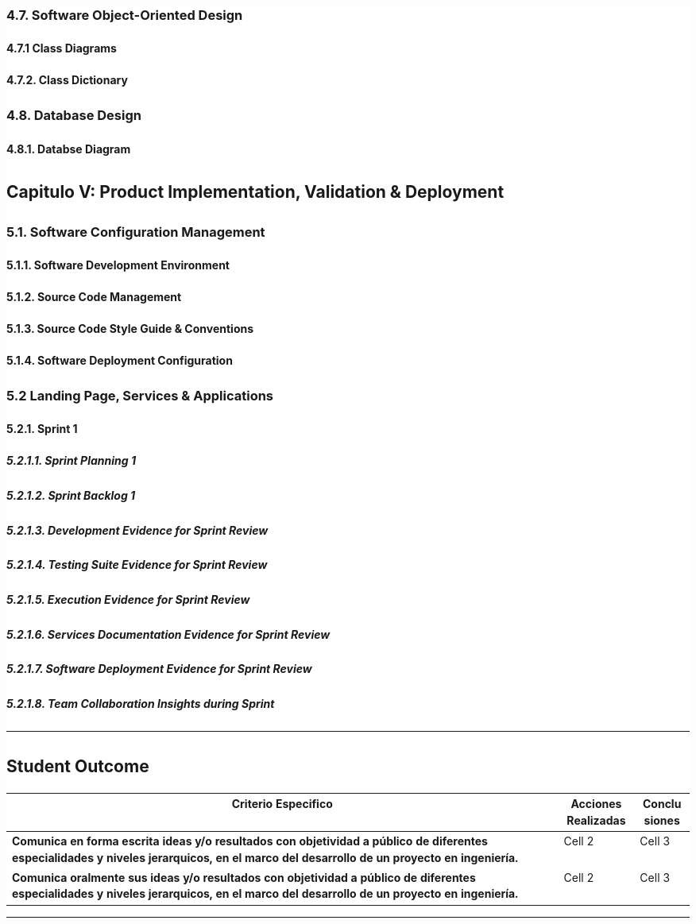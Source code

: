 ### 4.7. Software Object-Oriented Design
#### 4.7.1 Class Diagrams
#### 4.7.2. Class Dictionary
### 4.8. Database Design
#### 4.8.1. Databse Diagram
## Capitulo V: Product Implementation, Validation & Deployment
### 5.1. Software Configuration Management
#### 5.1.1. Software Development Environment
#### 5.1.2. Source Code Management 
#### 5.1.3. Source Code Style Guide & Conventions
#### 5.1.4. Software Deployment Configuration
### 5.2 Landing Page, Services & Applications 
#### 5.2.1. Sprint 1
##### 5.2.1.1. Sprint Planning 1
##### 5.2.1.2. Sprint Backlog 1 
##### 5.2.1.3. Development Evidence for Sprint Review
##### 5.2.1.4. Testing Suite Evidence for Sprint Review
##### 5.2.1.5. Execution Evidence for Sprint Review
##### 5.2.1.6. Services Documentation Evidence for Sprint Review
##### 5.2.1.7. Software Deployment Evidence for Sprint Review
##### 5.2.1.8. Team Collaboration Insights during Sprint

-----
## Student Outcome

| **Criterio Especifico** | **Acciones Realizadas** | **Conclusiones** | 
|----------|----------|----------|
| **Comunica en forma escrita ideas y/o resultados con objetividad a público de diferentes especialidades y niveles jerarquicos, en el marco del desarrollo de un proyecto en ingeniería.**    | Cell 2   | Cell 3   | 
| **Comunica oralmente sus ideas y/o resultados con objetividad a público de diferentes especialidades y niveles jerarquicos, en el marco del desarrollo de un proyecto en ingeniería.**   | Cell 2   | Cell 3   | 

-----
